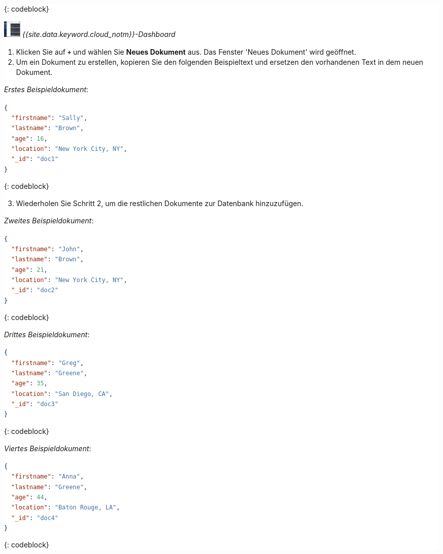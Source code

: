   ```json
  ```
  {: codeblock}

![Symbol für Dashboard](../images/DashboardIcon.png) _{{site.data.keyword.cloud_notm}}-Dashboard_

1.  Klicken Sie auf **`+`** und wählen Sie **Neues Dokument** aus. Das Fenster 'Neues Dokument' wird geöffnet.
2.  Um ein Dokument zu erstellen, kopieren Sie den folgenden Beispieltext und ersetzen den vorhandenen Text in dem neuen Dokument.

  _Erstes Beispieldokument_:
  ```json
  {
    "firstname": "Sally",
    "lastname": "Brown",
    "age": 16,
    "location": "New York City, NY",
    "_id": "doc1"
  }
  ```
  {: codeblock}

3.  Wiederholen Sie Schritt 2, um die restlichen Dokumente zur Datenbank hinzuzufügen.

  _Zweites Beispieldokument_:
  ```json
  {
    "firstname": "John",
    "lastname": "Brown",
    "age": 21,
    "location": "New York City, NY",
    "_id": "doc2"
  }
  ```
  {: codeblock}

  _Drittes Beispieldokument_:
  ```json
  {
    "firstname": "Greg",
    "lastname": "Greene",
    "age": 35,
    "location": "San Diego, CA",
    "_id": "doc3"
  }
  ```
  {: codeblock}

  _Viertes Beispieldokument_:
  ```json
  {
    "firstname": "Anna",
    "lastname": "Greene",
    "age": 44,
    "location": "Baton Rouge, LA",
    "_id": "doc4"
  }
  ```
  {: codeblock}
